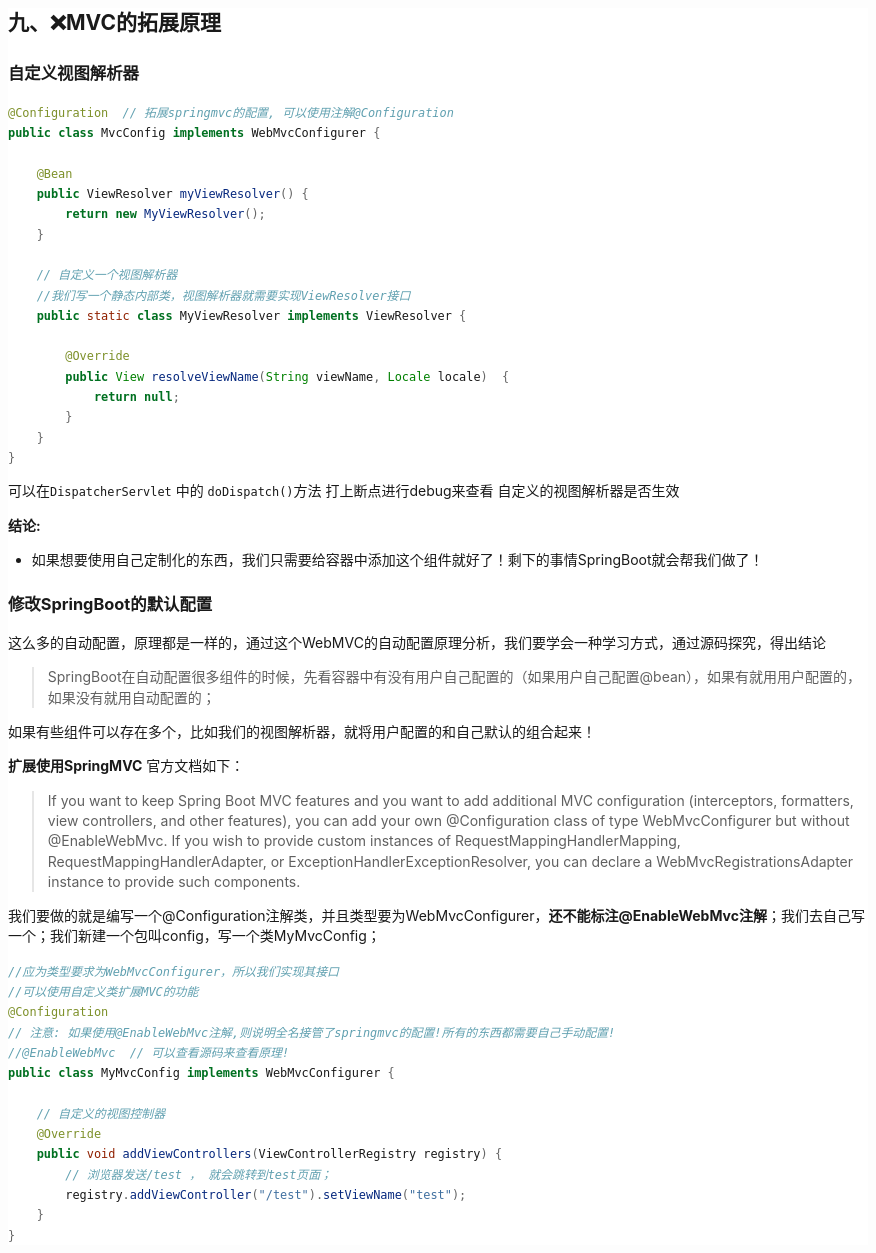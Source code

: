 ## 九、❌MVC的拓展原理

### 自定义视图解析器

```java
@Configuration  // 拓展springmvc的配置, 可以使用注解@Configuration
public class MvcConfig implements WebMvcConfigurer {
    
    @Bean
    public ViewResolver myViewResolver() {
        return new MyViewResolver();
    }

    // 自定义一个视图解析器
    //我们写一个静态内部类，视图解析器就需要实现ViewResolver接口
    public static class MyViewResolver implements ViewResolver {

        @Override
        public View resolveViewName(String viewName, Locale locale)  {
            return null;
        }
    }
}
```

可以在`DispatcherServlet` 中的 `doDispatch()`方法 打上断点进行debug来查看 自定义的视图解析器是否生效

**结论:** 

- 如果想要使用自己定制化的东西，我们只需要给容器中添加这个组件就好了！剩下的事情SpringBoot就会帮我们做了！

### 修改SpringBoot的默认配置

这么多的自动配置，原理都是一样的，通过这个WebMVC的自动配置原理分析，我们要学会一种学习方式，通过源码探究，得出结论

> SpringBoot在自动配置很多组件的时候，先看容器中有没有用户自己配置的（如果用户自己配置@bean），如果有就用用户配置的，如果没有就用自动配置的；

如果有些组件可以存在多个，比如我们的视图解析器，就将用户配置的和自己默认的组合起来！

**扩展使用SpringMVC**  官方文档如下：

> If you want to keep Spring Boot MVC features and you want to add additional MVC configuration (interceptors, formatters, view controllers, and other features), you can add your own @Configuration class of type WebMvcConfigurer but without @EnableWebMvc. If you wish to provide custom instances of RequestMappingHandlerMapping, RequestMappingHandlerAdapter, or ExceptionHandlerExceptionResolver, you can declare a WebMvcRegistrationsAdapter instance to provide such components.

我们要做的就是编写一个@Configuration注解类，并且类型要为WebMvcConfigurer，**还不能标注@EnableWebMvc注解**；我们去自己写一个；我们新建一个包叫config，写一个类MyMvcConfig；

```java
//应为类型要求为WebMvcConfigurer，所以我们实现其接口
//可以使用自定义类扩展MVC的功能
@Configuration
// 注意: 如果使用@EnableWebMvc注解,则说明全名接管了springmvc的配置!所有的东西都需要自己手动配置!
//@EnableWebMvc  // 可以查看源码来查看原理!
public class MyMvcConfig implements WebMvcConfigurer {

    // 自定义的视图控制器
    @Override
    public void addViewControllers(ViewControllerRegistry registry) {
        // 浏览器发送/test ， 就会跳转到test页面；
        registry.addViewController("/test").setViewName("test");
    }
}
```
